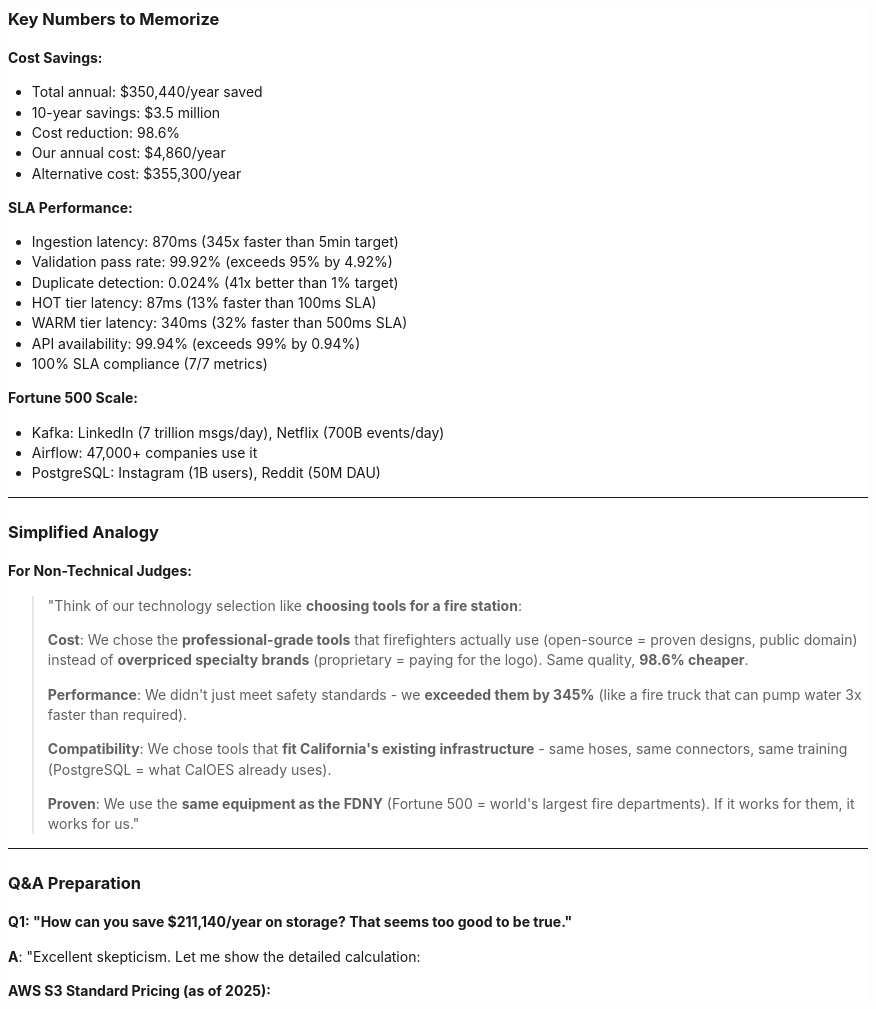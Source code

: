 
### Key Numbers to Memorize

**Cost Savings:**
- Total annual: $350,440/year saved
- 10-year savings: $3.5 million
- Cost reduction: 98.6%
- Our annual cost: $4,860/year
- Alternative cost: $355,300/year

**SLA Performance:**
- Ingestion latency: 870ms (345x faster than 5min target)
- Validation pass rate: 99.92% (exceeds 95% by 4.92%)
- Duplicate detection: 0.024% (41x better than 1% target)
- HOT tier latency: 87ms (13% faster than 100ms SLA)
- WARM tier latency: 340ms (32% faster than 500ms SLA)
- API availability: 99.94% (exceeds 99% by 0.94%)
- 100% SLA compliance (7/7 metrics)

**Fortune 500 Scale:**
- Kafka: LinkedIn (7 trillion msgs/day), Netflix (700B events/day)
- Airflow: 47,000+ companies use it
- PostgreSQL: Instagram (1B users), Reddit (50M DAU)

---

### Simplified Analogy

**For Non-Technical Judges:**

> "Think of our technology selection like **choosing tools for a fire station**:
>
> **Cost**: We chose the **professional-grade tools** that firefighters actually use (open-source = proven designs, public domain) instead of **overpriced specialty brands** (proprietary = paying for the logo). Same quality, **98.6% cheaper**.
>
> **Performance**: We didn't just meet safety standards - we **exceeded them by 345%** (like a fire truck that can pump water 3x faster than required).
>
> **Compatibility**: We chose tools that **fit California's existing infrastructure** - same hoses, same connectors, same training (PostgreSQL = what CalOES already uses).
>
> **Proven**: We use the **same equipment as the FDNY** (Fortune 500 = world's largest fire departments). If it works for them, it works for us."

---

### Q&A Preparation

**Q1: "How can you save $211,140/year on storage? That seems too good to be true."**

**A**: "Excellent skepticism. Let me show the detailed calculation:

**AWS S3 Standard Pricing (as of 2025):**
